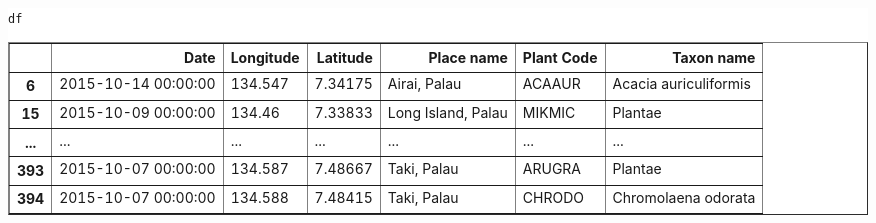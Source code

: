 
```python
df
```




<div>
<table border="1" class="dataframe">
  <thead>
    <tr style="text-align: right;">
      <th></th>
      <th>Date</th>
      <th>Longitude</th>
      <th>Latitude</th>
      <th>Place name</th>
      <th>Plant Code</th>
      <th>Taxon name</th>
    </tr>
  </thead>
  <tbody>
    <tr>
      <th>6</th>
      <td>2015-10-14 00:00:00</td>
      <td>134.547</td>
      <td>7.34175</td>
      <td>Airai, Palau</td>
      <td>ACAAUR</td>
      <td>Acacia auriculiformis</td>
    </tr>
    <tr>
      <th>15</th>
      <td>2015-10-09 00:00:00</td>
      <td>134.46</td>
      <td>7.33833</td>
      <td>Long Island, Palau</td>
      <td>MIKMIC</td>
      <td>Plantae</td>
    </tr>
    <tr>
      <th>...</th>
      <td>...</td>
      <td>...</td>
      <td>...</td>
      <td>...</td>
      <td>...</td>
      <td>...</td>
    </tr>
    <tr>
      <th>393</th>
      <td>2015-10-07 00:00:00</td>
      <td>134.587</td>
      <td>7.48667</td>
      <td>Taki, Palau</td>
      <td>ARUGRA</td>
      <td>Plantae</td>
    </tr>
    <tr>
      <th>394</th>
      <td>2015-10-07 00:00:00</td>
      <td>134.588</td>
      <td>7.48415</td>
      <td>Taki, Palau</td>
      <td>CHRODO</td>
      <td>Chromolaena odorata</td>
